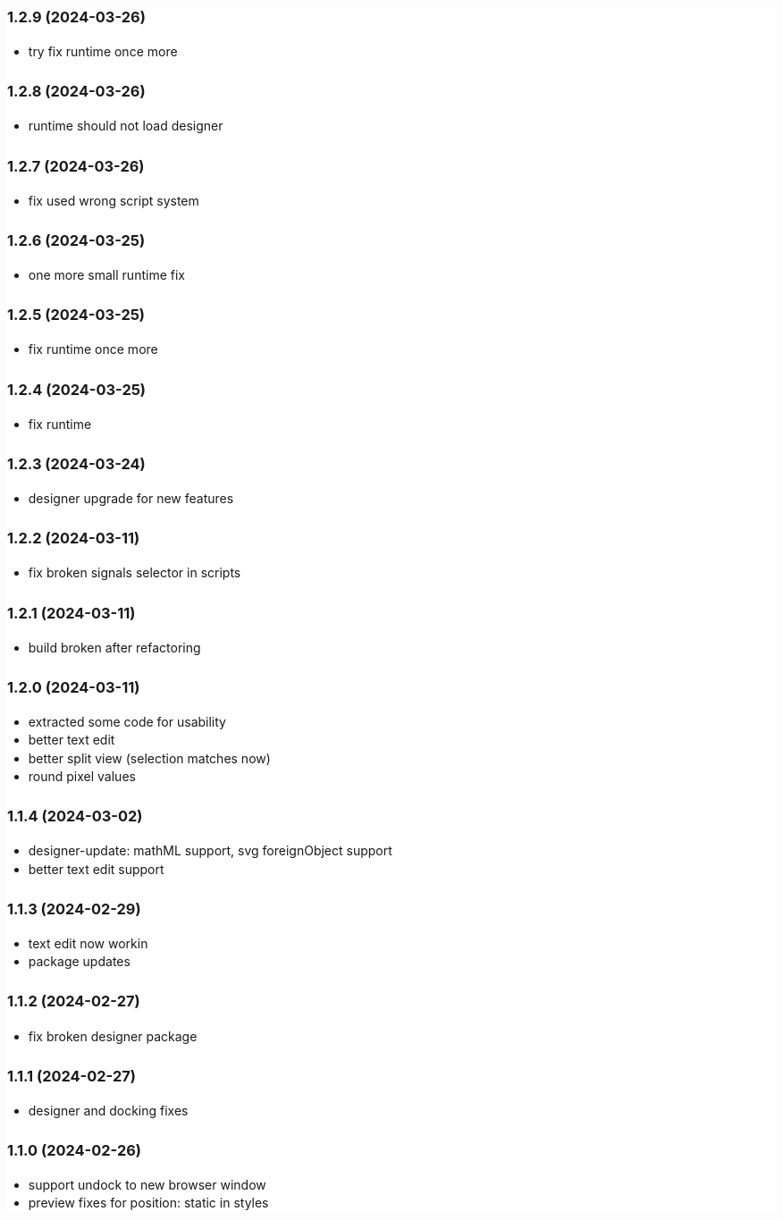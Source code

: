 ### 1.2.9 (2024-03-26)
- try fix runtime once more

### 1.2.8 (2024-03-26)
- runtime should not load designer

### 1.2.7 (2024-03-26)
- fix used wrong script system

### 1.2.6 (2024-03-25)
- one more small runtime fix

### 1.2.5 (2024-03-25)
- fix runtime once more

### 1.2.4 (2024-03-25)
- fix runtime

### 1.2.3 (2024-03-24)
- designer upgrade for new features

### 1.2.2 (2024-03-11)
- fix broken signals selector in scripts

### 1.2.1 (2024-03-11)
- build broken after refactoring

### 1.2.0 (2024-03-11)
- extracted some code for usability
- better text edit
- better split view (selection matches now)
- round pixel values

### 1.1.4 (2024-03-02)
- designer-update: mathML support, svg foreignObject support
- better text edit support

### 1.1.3 (2024-02-29)
- text edit now workin
- package updates

### 1.1.2 (2024-02-27)
- fix broken designer package

### 1.1.1 (2024-02-27)
- designer and docking fixes

### 1.1.0 (2024-02-26)
- support undock to new browser window
- preview fixes for position: static in styles
